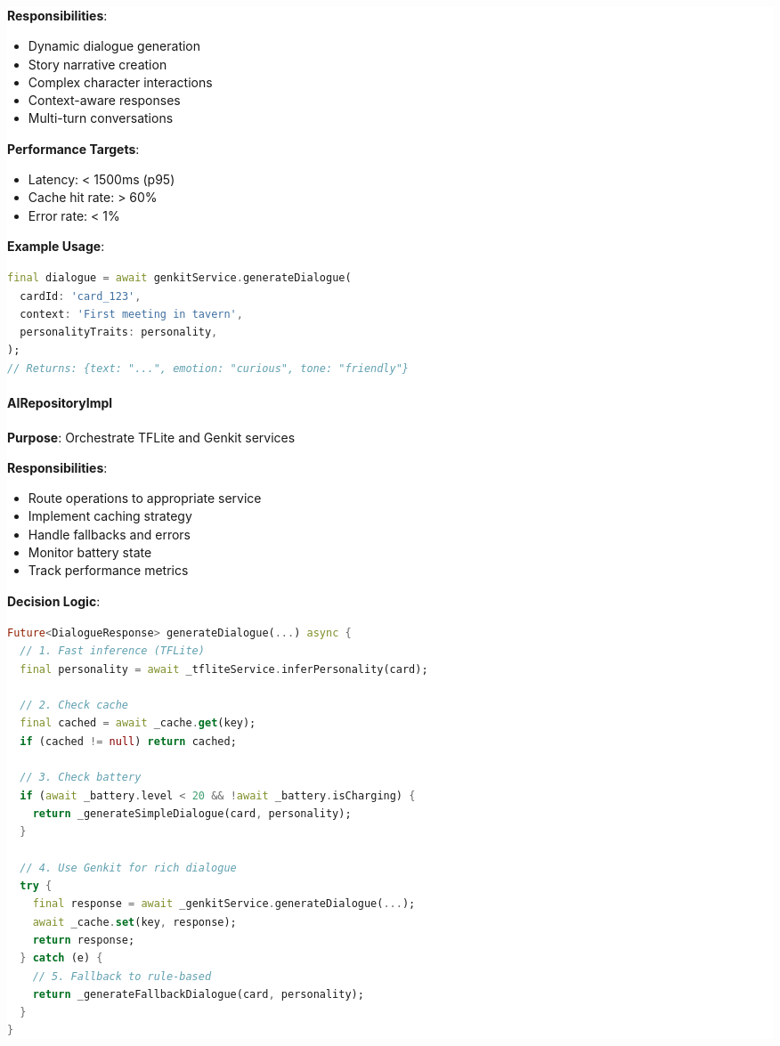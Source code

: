 **Responsibilities**:
- Dynamic dialogue generation
- Story narrative creation
- Complex character interactions
- Context-aware responses
- Multi-turn conversations

**Performance Targets**:
- Latency: < 1500ms (p95)
- Cache hit rate: > 60%
- Error rate: < 1%

**Example Usage**:
```dart
final dialogue = await genkitService.generateDialogue(
  cardId: 'card_123',
  context: 'First meeting in tavern',
  personalityTraits: personality,
);
// Returns: {text: "...", emotion: "curious", tone: "friendly"}
```

#### AIRepositoryImpl
**Purpose**: Orchestrate TFLite and Genkit services

**Responsibilities**:
- Route operations to appropriate service
- Implement caching strategy
- Handle fallbacks and errors
- Monitor battery state
- Track performance metrics

**Decision Logic**:
```dart
Future<DialogueResponse> generateDialogue(...) async {
  // 1. Fast inference (TFLite)
  final personality = await _tfliteService.inferPersonality(card);
  
  // 2. Check cache
  final cached = await _cache.get(key);
  if (cached != null) return cached;
  
  // 3. Check battery
  if (await _battery.level < 20 && !await _battery.isCharging) {
    return _generateSimpleDialogue(card, personality);
  }
  
  // 4. Use Genkit for rich dialogue
  try {
    final response = await _genkitService.generateDialogue(...);
    await _cache.set(key, response);
    return response;
  } catch (e) {
    // 5. Fallback to rule-based
    return _generateFallbackDialogue(card, personality);
  }
}
```
